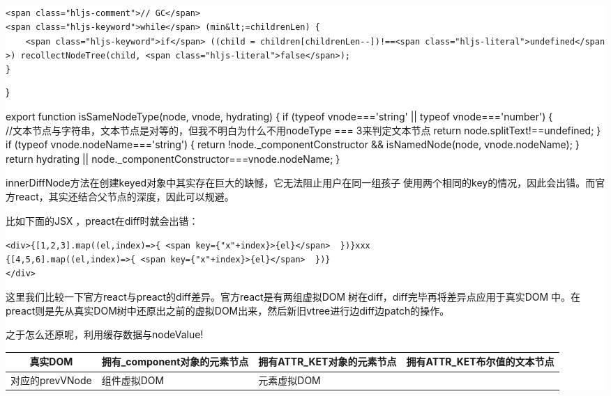     <span class="hljs-comment">// GC</span>
    <span class="hljs-keyword">while</span> (min&lt;=childrenLen) {
        <span class="hljs-keyword">if</span> ((child = children[childrenLen--])!==<span class="hljs-literal">undefined</span>) recollectNodeTree(child, <span class="hljs-literal">false</span>);
    }
}


<span class="hljs-keyword">export</span> <span class="hljs-function"><span class="hljs-keyword">function</span> <span class="hljs-title">isSameNodeType</span>(<span class="hljs-params">node, vnode, hydrating</span>) </span>{
    <span class="hljs-keyword">if</span> (<span class="hljs-keyword">typeof</span> vnode===<span class="hljs-string">'string'</span> || <span class="hljs-keyword">typeof</span> vnode===<span class="hljs-string">'number'</span>) {  
<span class="hljs-comment">//文本节点与字符串，文本节点是对等的，但我不明白为什么不用nodeType === 3来判定文本节点</span>
        <span class="hljs-keyword">return</span> node.splitText!==<span class="hljs-literal">undefined</span>;
    }
    <span class="hljs-keyword">if</span> (<span class="hljs-keyword">typeof</span> vnode.nodeName===<span class="hljs-string">'string'</span>) {
        <span class="hljs-keyword">return</span> !node._componentConstructor &amp;&amp; isNamedNode(node, vnode.nodeName);
    }
    <span class="hljs-keyword">return</span> hydrating || node._componentConstructor===vnode.nodeName;
}
</code></pre>
<p>innerDiffNode方法在创建keyed对象中其实存在巨大的缺憾，它无法阻止用户在同一组孩子 使用两个相同的key的情况，因此会出错。而官方react，其实还结合父节点的深度，因此可以规避。</p>
<p>比如下面的JSX ，preact在diff时就会出错：</p>
<div class="widget-codetool" style="display:none;">
      <div class="widget-codetool--inner">
      <span class="selectCode code-tool" data-toggle="tooltip" data-placement="top" title="" data-original-title="全选"></span>
      <span type="button" class="copyCode code-tool" data-toggle="tooltip" data-placement="top" data-clipboard-text="<div>{[1,2,3].map((el,index)=>{ <span key={&quot;x&quot;+index}>{el}</span>  })}xxx
{[4,5,6].map((el,index)=>{ <span key={&quot;x&quot;+index}>{el}</span>  })}
</div>" title="" data-original-title="复制"></span>
      <span type="button" class="saveToNote code-tool" data-toggle="tooltip" data-placement="top" title="" data-original-title="放进笔记"></span>
      </div>
      </div><pre class="hljs vim"><code class="jsx"><span class="hljs-symbol">&lt;div&gt;</span>{[<span class="hljs-number">1</span>,<span class="hljs-number">2</span>,<span class="hljs-number">3</span>].<span class="hljs-keyword">map</span>((<span class="hljs-keyword">el</span>,<span class="hljs-built_in">index</span>)=&gt;{ &lt;span key={<span class="hljs-string">"x"</span>+<span class="hljs-built_in">index</span>}&gt;{<span class="hljs-keyword">el</span>}&lt;/span&gt;  })}xxx
{[<span class="hljs-number">4</span>,<span class="hljs-number">5</span>,<span class="hljs-number">6</span>].<span class="hljs-keyword">map</span>((<span class="hljs-keyword">el</span>,<span class="hljs-built_in">index</span>)=&gt;{ &lt;span key={<span class="hljs-string">"x"</span>+<span class="hljs-built_in">index</span>}&gt;{<span class="hljs-keyword">el</span>}&lt;/span&gt;  })}
&lt;/div&gt;</code></pre>
<p>这里我们比较一下官方react与preact的diff差异。官方react是有两组虚拟DOM 树在diff，diff完毕再将差异点应用于真实DOM 中。在preact则是先从真实DOM树中还原出之前的虚拟DOM出来，然后新旧vtree进行边diff边patch的操作。</p>
<p>之于怎么还原呢，利用缓存数据与nodeValue!</p>
<table>
<thead><tr>
<th>真实DOM</th>
<th>拥有_component对象的元素节点</th>
<th>拥有ATTR_KET对象的元素节点</th>
<th>拥有ATTR_KET布尔值的文本节点</th>
</tr></thead>
<tbody><tr>
<td>对应的prevVNode</td>
<td>组件虚拟DOM</td>
<td>元素虚拟DOM</td>